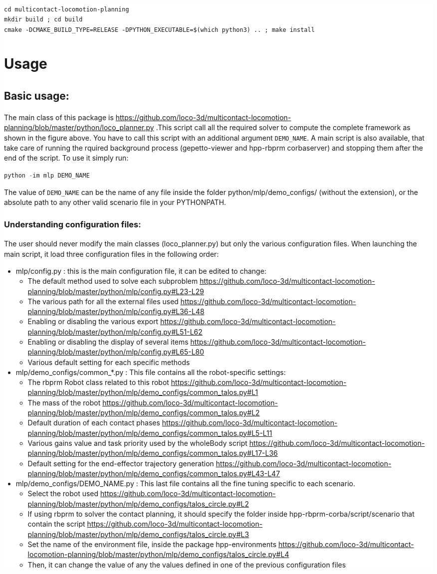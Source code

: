 ``` 
cd multicontact-locomotion-planning
mkdir build ; cd build
cmake -DCMAKE_BUILD_TYPE=RELEASE -DPYTHON_EXECUTABLE=$(which python3) .. ; make install
``` 

# Usage

## Basic usage:

The main class of this package is https://github.com/loco-3d/multicontact-locomotion-planning/blob/master/python/loco_planner.py .This script call all the required solver to compute the complete framework as shown in the figure above. You have to call this script with an additional argument `DEMO_NAME`.
A main script is also available, that take care of running the rquired background process (gepetto-viewer and hpp-rbprm corbaserver) and stopping them after the end of the script. To use it simply run: 

```python
python -im mlp DEMO_NAME
```

The value of `DEMO_NAME` can be the name of any file inside the folder python/mlp/demo_configs/ (without the extension), or the absolute path to any other valid scenario file in your PYTHONPATH. 


### Understanding configuration files:

The user should never modify the main classes (loco_planner.py) but only the various configuration files. When launching the main script, it load three configuration files in the following order:

* mlp/config.py : this is the main configuration file, it can be edited to change:
  * The default method used to solve each subproblem https://github.com/loco-3d/multicontact-locomotion-planning/blob/master/python/mlp/config.py#L23-L29
  * The various path for all the external files used https://github.com/loco-3d/multicontact-locomotion-planning/blob/master/python/mlp/config.py#L36-L48
  * Enabling or disabling the various export https://github.com/loco-3d/multicontact-locomotion-planning/blob/master/python/mlp/config.py#L51-L62
  * Enabling or disabling the display of several items https://github.com/loco-3d/multicontact-locomotion-planning/blob/master/python/mlp/config.py#L65-L80
  * Various default setting for each specific methods
* mlp/demo_configs/common_*.py : This file contains all the robot-specific settings:
  * The rbprm Robot class related to this robot https://github.com/loco-3d/multicontact-locomotion-planning/blob/master/python/mlp/demo_configs/common_talos.py#L1
  * The mass of the robot https://github.com/loco-3d/multicontact-locomotion-planning/blob/master/python/mlp/demo_configs/common_talos.py#L2
  * Default duration of each contact phases https://github.com/loco-3d/multicontact-locomotion-planning/blob/master/python/mlp/demo_configs/common_talos.py#L5-L11
  * Various gains value and task priority used by the wholeBody script https://github.com/loco-3d/multicontact-locomotion-planning/blob/master/python/mlp/demo_configs/common_talos.py#L17-L36
  * Default setting for the end-effector trajectory generation https://github.com/loco-3d/multicontact-locomotion-planning/blob/master/python/mlp/demo_configs/common_talos.py#L43-L47
* mlp/demo_configs/DEMO_NAME.py : This last file contains all the fine tuning specific to each scenario.
  * Select the robot used https://github.com/loco-3d/multicontact-locomotion-planning/blob/master/python/mlp/demo_configs/talos_circle.py#L2
  * If using rbprm to solver the contact planning, it should specify the folder inside hpp-rbprm-corba/script/scenario that contain the script https://github.com/loco-3d/multicontact-locomotion-planning/blob/master/python/mlp/demo_configs/talos_circle.py#L3
  * Set the name of the environment file, inside the package hpp-environments https://github.com/loco-3d/multicontact-locomotion-planning/blob/master/python/mlp/demo_configs/talos_circle.py#L4
  * Then, it can change the value of any the values defined in one of the previous configuration files
  